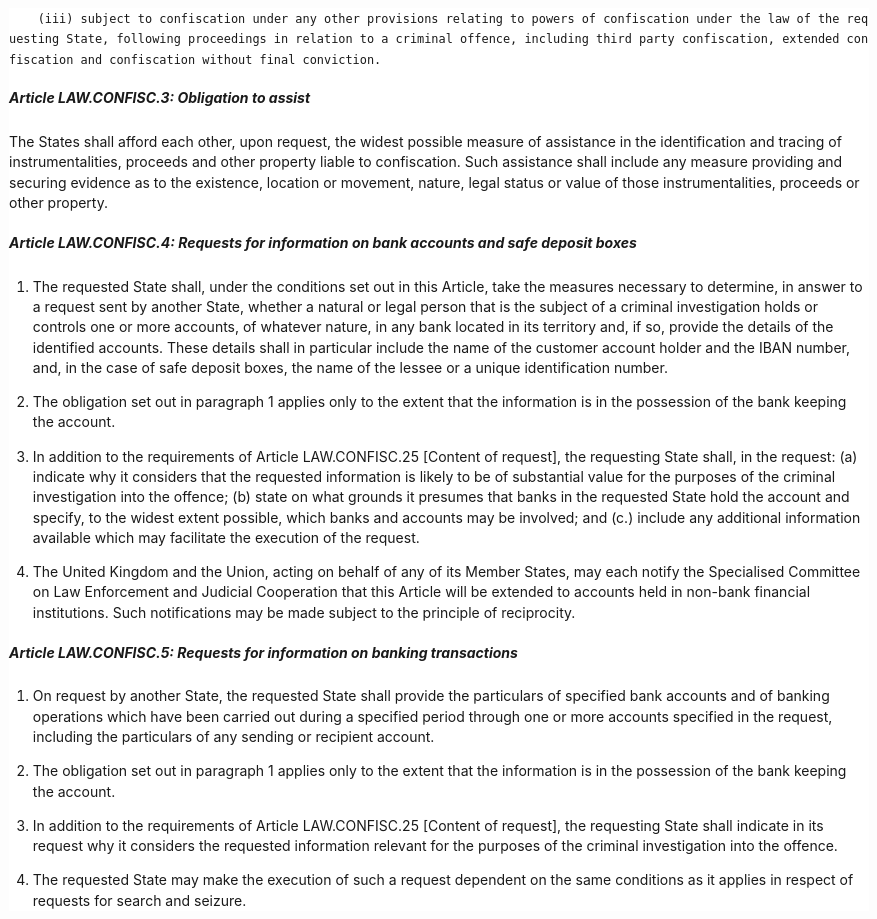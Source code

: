         (iii) subject to confiscation under any other provisions relating to powers of confiscation under the law of the requesting State, following proceedings in relation to a criminal offence, including third party confiscation, extended confiscation and confiscation without final conviction.

##### Article LAW.CONFISC.3: Obligation to assist
The States shall afford each other, upon request, the widest possible measure of assistance in the identification and tracing of instrumentalities, proceeds and other property liable to confiscation. Such assistance shall include any measure providing and securing evidence as to the existence, location or movement, nature, legal status or value of those instrumentalities, proceeds or other property.

##### Article LAW.CONFISC.4: Requests for information on bank accounts and safe deposit boxes
1. The requested State shall, under the conditions set out in this Article, take the measures necessary to determine, in answer to a request sent by another State, whether a natural or legal person that is the subject of a criminal investigation holds or controls one or more accounts, of whatever nature, in any bank located in its territory and, if so, provide the details of the identified accounts. These details shall in particular include the name of the customer account holder and the IBAN number, and, in the case of safe deposit boxes, the name of the lessee or a unique identification number.

2. The obligation set out in paragraph 1 applies only to the extent that the information is in the possession of the bank keeping the account.

3. In addition to the requirements of Article LAW.CONFISC.25 [Content of request], the requesting State shall, in the request:
    (a) indicate why it considers that the requested information is likely to be of substantial value for the purposes of the criminal investigation into the offence;
    (b) state on what grounds it presumes that banks in the requested State hold the account and specify, to the widest extent possible, which banks and accounts may be involved; and
    (c.) include any additional information available which may facilitate the execution of the request.

4. The United Kingdom and the Union, acting on behalf of any of its Member States, may each notify the Specialised Committee on Law Enforcement and Judicial Cooperation that this Article will be extended to accounts held in non-bank financial institutions. Such notifications may be made subject to the principle of reciprocity.

##### Article LAW.CONFISC.5: Requests for information on banking transactions
1. On request by another State, the requested State shall provide the particulars of specified bank accounts and of banking operations which have been carried out during a specified period through one or more accounts specified in the request, including the particulars of any sending or recipient account.

2. The obligation set out in paragraph 1 applies only to the extent that the information is in the possession of the bank keeping the account.

3. In addition to the requirements of Article LAW.CONFISC.25 [Content of request], the requesting State shall indicate in its request why it considers the requested information relevant for the purposes of the criminal investigation into the offence.

4. The requested State may make the execution of such a request dependent on the same conditions as it applies in respect of requests for search and seizure.
